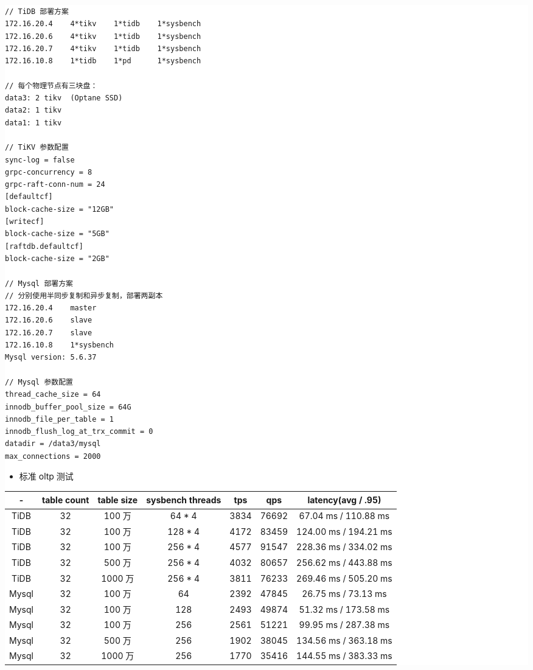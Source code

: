 ``` 
// TiDB 部署方案
172.16.20.4    4*tikv    1*tidb    1*sysbench
172.16.20.6    4*tikv    1*tidb    1*sysbench
172.16.20.7    4*tikv    1*tidb    1*sysbench
172.16.10.8    1*tidb    1*pd      1*sysbench  

// 每个物理节点有三块盘：
data3: 2 tikv  (Optane SSD)
data2: 1 tikv
data1: 1 tikv

// TiKV 参数配置
sync-log = false
grpc-concurrency = 8
grpc-raft-conn-num = 24
[defaultcf]
block-cache-size = "12GB"
[writecf]
block-cache-size = "5GB"
[raftdb.defaultcf]
block-cache-size = "2GB"

// Mysql 部署方案
// 分别使用半同步复制和异步复制，部署两副本
172.16.20.4    master
172.16.20.6    slave
172.16.20.7    slave
172.16.10.8    1*sysbench
Mysql version: 5.6.37

// Mysql 参数配置
thread_cache_size = 64
innodb_buffer_pool_size = 64G
innodb_file_per_table = 1
innodb_flush_log_at_trx_commit = 0  
datadir = /data3/mysql  
max_connections = 2000
```

* 标准 oltp 测试

| - | table count | table size | sysbench threads | tps | qps | latency(avg / .95) | 
| :---: | :---: | :---: | :---: | :---: | :---: | :---: | 
| TiDB | 32 | 100 万 | 64 * 4 | 3834 | 76692 | 67.04 ms / 110.88 ms |
| TiDB | 32 | 100 万 | 128 * 4 | 4172 | 83459 | 124.00 ms / 194.21 ms  |
| TiDB | 32 | 100 万 | 256 * 4 | 4577 | 91547 | 228.36 ms / 334.02 ms |
| TiDB | 32 | 500 万 | 256 * 4 | 4032 | 80657 | 256.62 ms / 443.88 ms |
| TiDB | 32 | 1000 万 | 256 * 4 | 3811 | 76233 | 269.46 ms / 505.20 ms |
| Mysql | 32 | 100 万 | 64 | 2392 | 47845 | 26.75 ms / 73.13 ms |
| Mysql | 32 | 100 万 | 128 | 2493 | 49874 | 51.32 ms / 173.58 ms  |
| Mysql | 32 | 100 万 | 256 | 2561 | 51221 | 99.95 ms  / 287.38 ms |
| Mysql | 32 | 500 万 | 256 | 1902 | 38045 | 134.56 ms / 363.18 ms |
| Mysql | 32 | 1000 万 | 256 | 1770 | 35416 | 144.55 ms / 383.33 ms  |
